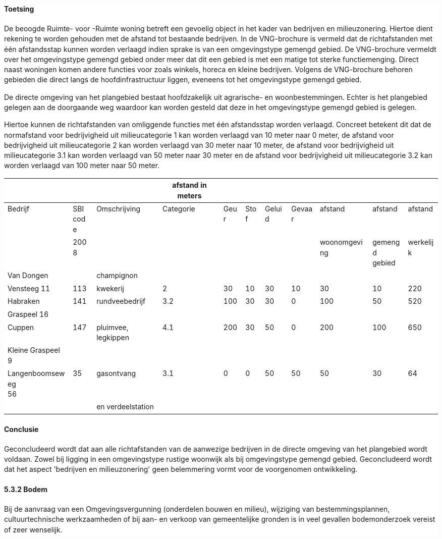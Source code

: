 #### **Toetsing**

De beoogde Ruimte- voor -Ruimte woning betreft een gevoelig object in het kader van bedrijven en milieuzonering. Hiertoe dient rekening te worden gehouden met de afstand tot bestaande bedrijven. In de VNG-brochure is vermeld dat de richtafstanden met één afstandsstap kunnen worden verlaagd indien sprake is van een omgevingstype gemengd gebied. De VNG-brochure vermeldt over het omgevingstype gemengd gebied onder meer dat dit een gebied is met een matige tot sterke functiemenging. Direct naast woningen komen andere functies voor zoals winkels, horeca en kleine bedrijven. Volgens de VNG-brochure behoren gebieden die direct langs de hoofdinfrastructuur liggen, eveneens tot het omgevingstype gemengd gebied.

De directe omgeving van het plangebied bestaat hoofdzakelijk uit agrarische- en woonbestemmingen. Echter is het plangebied gelegen aan de doorgaande weg waardoor kan worden gesteld dat deze in het omgevingstype gemengd gebied is gelegen.

Hiertoe kunnen de richtafstanden van omliggende functies met één afstandsstap worden verlaagd. Concreet betekent dit dat de normafstand voor bedrijvigheid uit milieucategorie 1 kan worden verlaagd van 10 meter naar 0 meter, de afstand voor bedrijvigheid uit milieucategorie 2 kan worden verlaagd van 30 meter naar 10 meter, de afstand voor bedrijvigheid uit milieucategorie 3.1 kan worden verlaagd van 50 meter naar 30 meter en de afstand voor bedrijvigheid uit milieucategorie 3.2 kan worden verlaagd van 100 meter naar 50 meter.

|                       |             |                     | afstand	in	meters |      |      |        |        |              |                   |           |
|-----------------------|-------------|---------------------|-------------------|------|------|--------|--------|--------------|-------------------|-----------|
| Bedrijf               | SBI<br>code | Omschrijving        | Categorie         | Geur | Stof | Geluid | Gevaar | afstand      | afstand           | afstand   |
|                       | 2008        |                     |                   |      |      |        |        | woonomgeving | gemengd<br>gebied | werkelijk |
| Van	Dongen            |             | champignon          |                   |      |      |        |        |              |                   |           |
| Vensteeg	11           | 113         | kwekerij            | 2                 | 30   | 10   | 30     | 10     | 30           | 10                | 220       |
| Habraken              | 141         | rundveebedrijf      | 3.2               | 100  | 30   | 30     | 0      | 100          | 50                | 520       |
| Graspeel	16           |             |                     |                   |      |      |        |        |              |                   |           |
| Cuppen                | 147         | pluimvee,	legkippen | 4.1               | 200  | 30   | 50     | 0      | 200          | 100               | 650       |
| Kleine	Graspeel	9     |             |                     |                   |      |      |        |        |              |                   |           |
| Langenboomseweg<br>56 | 35          | gasontvang          | 3.1               | 0    | 0    | 50     | 50     | 50           | 30                | 64        |
|                       |             | en	verdeelstation   |                   |      |      |        |        |              |                   |           |

#### **Conclusie**

Geconcludeerd wordt dat aan alle richtafstanden van de aanwezige bedrijven in de directe omgeving van het plangebied wordt voldaan. Zowel bij ligging in een omgevingstype rustige woonwijk als bij omgevingstype gemengd gebied. Geconcludeerd wordt dat het aspect 'bedrijven en milieuzonering' geen belemmering vormt voor de voorgenomen ontwikkeling.

#### **5.3.2 Bodem**

Bij de aanvraag van een Omgevingsvergunning (onderdelen bouwen en milieu), wijziging van bestemmingsplannen, cultuurtechnische werkzaamheden of bij aan- en verkoop van gemeentelijke gronden is in veel gevallen bodemonderzoek vereist of zeer wenselijk.

